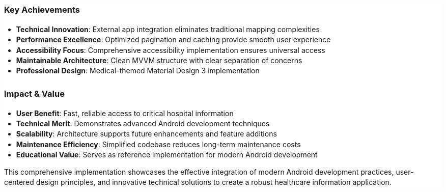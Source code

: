 ### Key Achievements
- **Technical Innovation**: External app integration eliminates traditional mapping complexities
- **Performance Excellence**: Optimized pagination and caching provide smooth user experience
- **Accessibility Focus**: Comprehensive accessibility implementation ensures universal access
- **Maintainable Architecture**: Clean MVVM structure with clear separation of concerns
- **Professional Design**: Medical-themed Material Design 3 implementation

### Impact & Value
- **User Benefit**: Fast, reliable access to critical hospital information
- **Technical Merit**: Demonstrates advanced Android development techniques
- **Scalability**: Architecture supports future enhancements and feature additions
- **Maintenance Efficiency**: Simplified codebase reduces long-term maintenance costs
- **Educational Value**: Serves as reference implementation for modern Android development

This comprehensive implementation showcases the effective integration of modern Android development practices, user-centered design principles, and innovative technical solutions to create a robust healthcare information application.